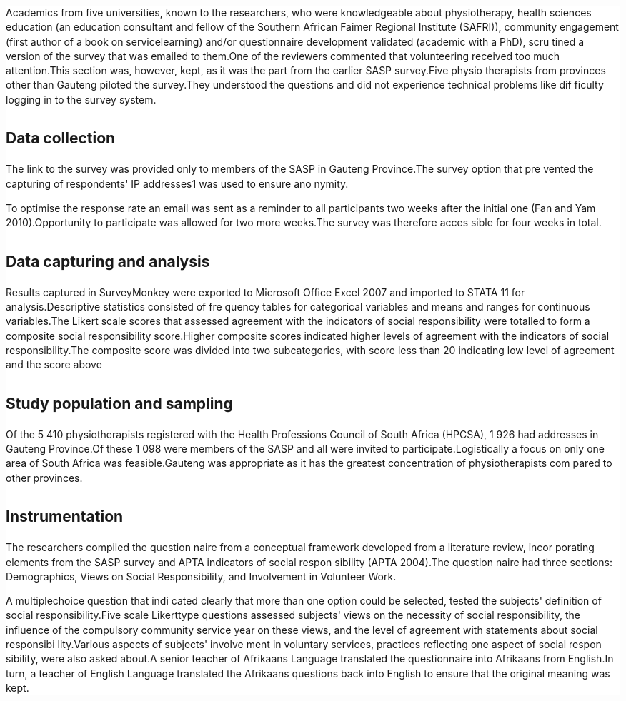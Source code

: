 Academics from five universities, known to the researchers, who were knowledgeable about physiotherapy, health sciences education (an education consultant and fellow of the Southern African Faimer Regional Institute (SAFRI)), community engagement (first author of a book on servicelearning) and/or questionnaire development validated (academic with a PhD), scru tined a version of the survey that was emailed to them.One of the reviewers commented that volunteering received too much attention.This section was, however, kept, as it was the part from the earlier SASP survey.Five physio therapists from provinces other than Gauteng piloted the survey.They understood the questions and did not experience technical problems like dif ficulty logging in to the survey system.


## Data collection

The link to the survey was provided only to members of the SASP in Gauteng Province.The survey option that pre vented the capturing of respondents' IP addresses1 was used to ensure ano nymity.

To optimise the response rate an email was sent as a reminder to all participants two weeks after the initial one (Fan and Yam 2010).Opportunity to participate was allowed for two more weeks.The survey was therefore acces sible for four weeks in total.


## Data capturing and analysis

Results captured in SurveyMonkey were exported to Microsoft Office Excel 2007 and imported to STATA 11 for analysis.Descriptive statistics consisted of fre quency tables for categorical variables and means and ranges for continuous variables.The Likert scale scores that assessed agreement with the indicators of social responsibility were totalled to form a composite social responsibility score.Higher composite scores indicated higher levels of agreement with the indicators of social responsibility.The composite score was divided into two subcategories, with score less than 20 indicating low level of agreement and the score above


## Study population and sampling

Of the 5 410 physiotherapists registered with the Health Professions Council of South Africa (HPCSA), 1 926 had addresses in Gauteng Province.Of these 1 098 were members of the SASP and all were invited to participate.Logistically a focus on only one area of South Africa was feasible.Gauteng was appropriate as it has the greatest concentration of physiotherapists com pared to other provinces.


## Instrumentation

The researchers compiled the question naire from a conceptual framework developed from a literature review, incor porating elements from the SASP survey and APTA indicators of social respon sibility (APTA 2004).The question naire had three sections: Demographics, Views on Social Responsibility, and Involvement in Volunteer Work.

A multiplechoice question that indi cated clearly that more than one option could be selected, tested the subjects' definition of social responsibility.Five scale Likerttype questions assessed subjects' views on the necessity of social responsibility, the influence of the compulsory community service year on these views, and the level of agreement with statements about social responsibi lity.Various aspects of subjects' involve ment in voluntary services, practices reflecting one aspect of social respon sibility, were also asked about.A senior teacher of Afrikaans Language translated the questionnaire into Afrikaans from English.In turn, a teacher of English Language translated the Afrikaans questions back into English to ensure that the original meaning was kept.
